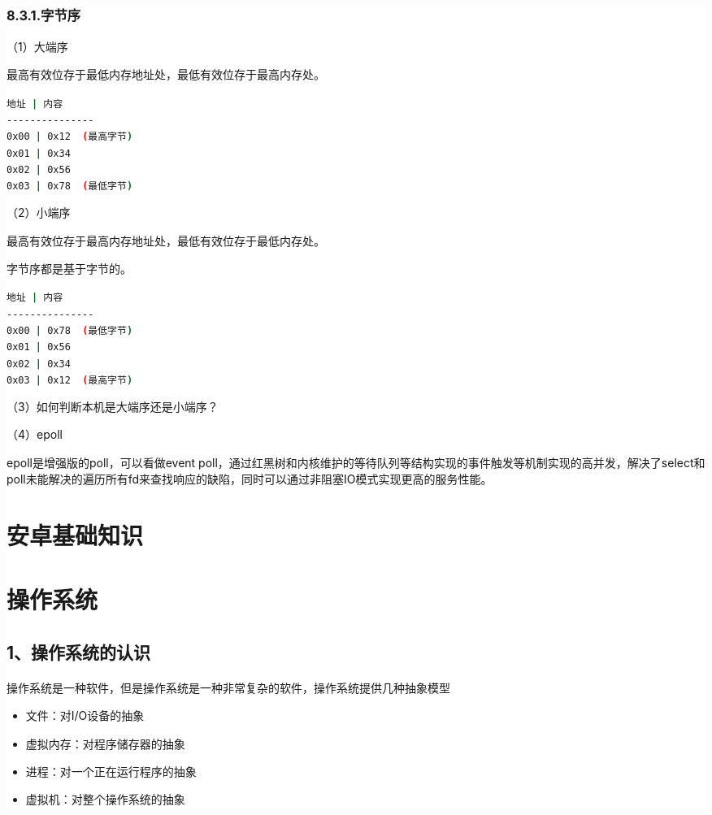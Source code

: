 ### 8.3.1.字节序

（1）大端序

最高有效位存于最低内存地址处，最低有效位存于最高内存处。

~~~bash
地址 | 内容
---------------
0x00 | 0x12  (最高字节)
0x01 | 0x34
0x02 | 0x56
0x03 | 0x78  (最低字节)
~~~

（2）小端序

最高有效位存于最高内存地址处，最低有效位存于最低内存处。

字节序都是基于字节的。

~~~bash
地址 | 内容
---------------
0x00 | 0x78  (最低字节)
0x01 | 0x56
0x02 | 0x34
0x03 | 0x12  (最高字节)
~~~

（3）如何判断本机是大端序还是小端序？

（4）epoll

epoll是增强版的poll，可以看做event poll，通过红黑树和内核维护的等待队列等结构实现的事件触发等机制实现的高并发，解决了select和poll未能解决的遍历所有fd来查找响应的缺陷，同时可以通过非阻塞IO模式实现更高的服务性能。



# 安卓基础知识



# 操作系统

## 1、操作系统的认识

操作系统是一种软件，但是操作系统是一种非常复杂的软件，操作系统提供几种抽象模型

* 文件：对I/O设备的抽象

* 虚拟内存：对程序储存器的抽象

* 进程：对一个正在运行程序的抽象

* 虚拟机：对整个操作系统的抽象
